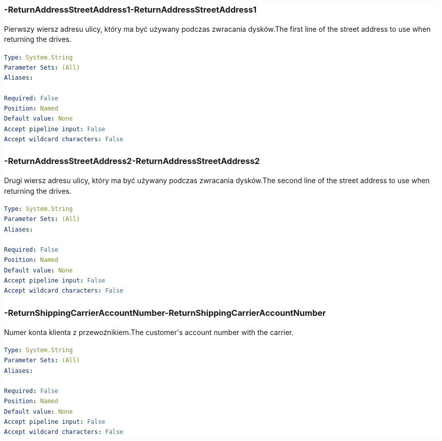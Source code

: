 ### <span data-ttu-id="86ee5-161">-ReturnAddressStreetAddress1</span><span class="sxs-lookup"><span data-stu-id="86ee5-161">-ReturnAddressStreetAddress1</span></span>
<span data-ttu-id="86ee5-162">Pierwszy wiersz adresu ulicy, który ma być używany podczas zwracania dysków.</span><span class="sxs-lookup"><span data-stu-id="86ee5-162">The first line of the street address to use when returning the drives.</span></span>

```yaml
Type: System.String
Parameter Sets: (All)
Aliases:

Required: False
Position: Named
Default value: None
Accept pipeline input: False
Accept wildcard characters: False
```

### <span data-ttu-id="86ee5-163">-ReturnAddressStreetAddress2</span><span class="sxs-lookup"><span data-stu-id="86ee5-163">-ReturnAddressStreetAddress2</span></span>
<span data-ttu-id="86ee5-164">Drugi wiersz adresu ulicy, który ma być używany podczas zwracania dysków.</span><span class="sxs-lookup"><span data-stu-id="86ee5-164">The second line of the street address to use when returning the drives.</span></span>

```yaml
Type: System.String
Parameter Sets: (All)
Aliases:

Required: False
Position: Named
Default value: None
Accept pipeline input: False
Accept wildcard characters: False
```

### <span data-ttu-id="86ee5-165">-ReturnShippingCarrierAccountNumber</span><span class="sxs-lookup"><span data-stu-id="86ee5-165">-ReturnShippingCarrierAccountNumber</span></span>
<span data-ttu-id="86ee5-166">Numer konta klienta z przewoźnikiem.</span><span class="sxs-lookup"><span data-stu-id="86ee5-166">The customer's account number with the carrier.</span></span>

```yaml
Type: System.String
Parameter Sets: (All)
Aliases:

Required: False
Position: Named
Default value: None
Accept pipeline input: False
Accept wildcard characters: False
```
